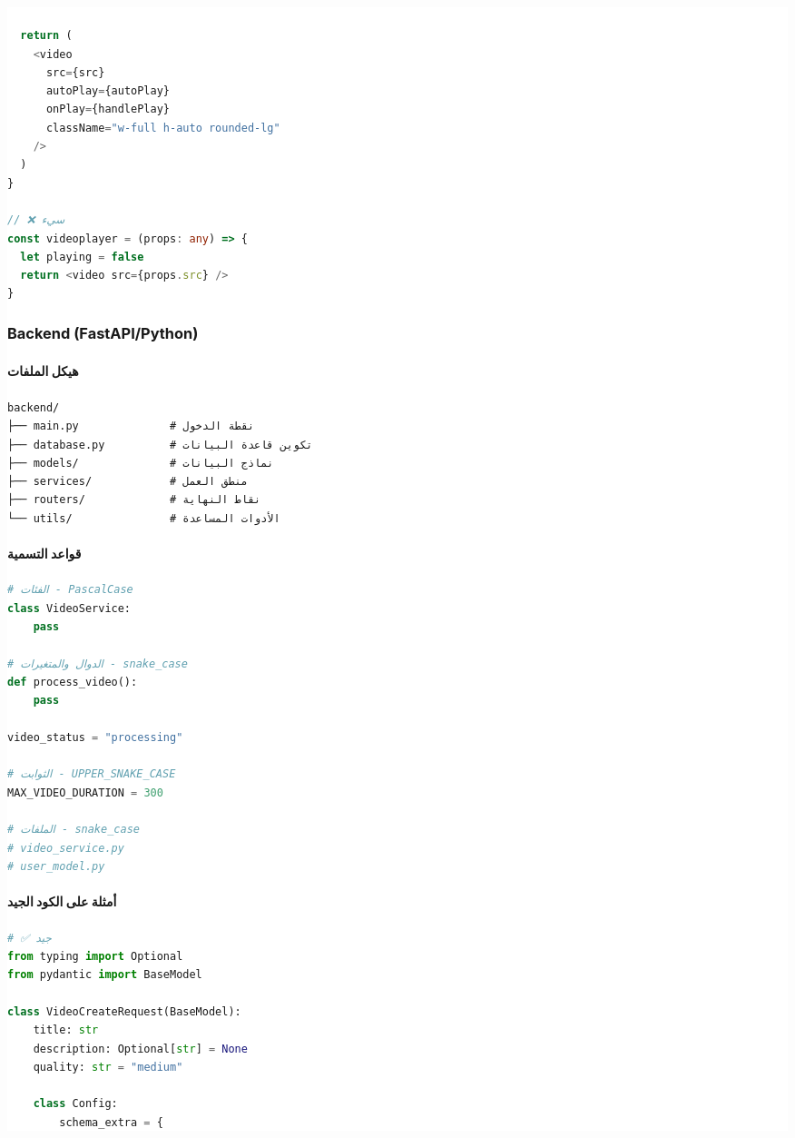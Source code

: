 ```typescript
  
  return (
    <video 
      src={src} 
      autoPlay={autoPlay}
      onPlay={handlePlay}
      className="w-full h-auto rounded-lg"
    />
  )
}

// ❌ سيء
const videoplayer = (props: any) => {
  let playing = false
  return <video src={props.src} />
}
```

### Backend (FastAPI/Python)

#### هيكل الملفات
```
backend/
├── main.py              # نقطة الدخول
├── database.py          # تكوين قاعدة البيانات
├── models/              # نماذج البيانات
├── services/            # منطق العمل
├── routers/             # نقاط النهاية
└── utils/               # الأدوات المساعدة
```

#### قواعد التسمية
```python
# الفئات - PascalCase
class VideoService:
    pass

# الدوال والمتغيرات - snake_case
def process_video():
    pass

video_status = "processing"

# الثوابت - UPPER_SNAKE_CASE
MAX_VIDEO_DURATION = 300

# الملفات - snake_case
# video_service.py
# user_model.py
```

#### أمثلة على الكود الجيد
```python
# ✅ جيد
from typing import Optional
from pydantic import BaseModel

class VideoCreateRequest(BaseModel):
    title: str
    description: Optional[str] = None
    quality: str = "medium"
    
    class Config:
        schema_extra = {
```